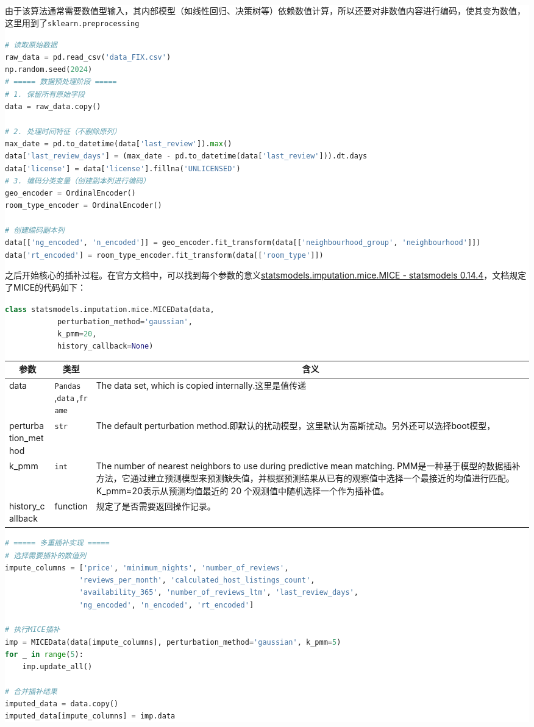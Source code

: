 由于该算法通常需要数值型输入，其内部模型（如线性回归、决策树等）依赖数值计算，所以还要对非数值内容进行编码，使其变为数值，这里用到了`sklearn.preprocessing`

```python
# 读取原始数据
raw_data = pd.read_csv('data_FIX.csv')
np.random.seed(2024)
# ===== 数据预处理阶段 =====
# 1. 保留所有原始字段
data = raw_data.copy()

# 2. 处理时间特征（不删除原列）
max_date = pd.to_datetime(data['last_review']).max()
data['last_review_days'] = (max_date - pd.to_datetime(data['last_review'])).dt.days
data['license'] = data['license'].fillna('UNLICENSED')
# 3. 编码分类变量（创建副本列进行编码）
geo_encoder = OrdinalEncoder()
room_type_encoder = OrdinalEncoder()

# 创建编码副本列
data[['ng_encoded', 'n_encoded']] = geo_encoder.fit_transform(data[['neighbourhood_group', 'neighbourhood']])
data['rt_encoded'] = room_type_encoder.fit_transform(data[['room_type']])
```

之后开始核心的插补过程。在官方文档中，可以找到每个参数的意义[statsmodels.imputation.mice.MICE - statsmodels 0.14.4](https://www.statsmodels.org/stable/generated/statsmodels.imputation.mice.MICE.html)，文档规定了MICE的代码如下：

```python
class statsmodels.imputation.mice.MICEData(data,
            perturbation_method='gaussian',
            k_pmm=20,
            history_callback=None)
```

| 参数                | 类型                      | 含义                                                         |
| ------------------- | ------------------------- | ------------------------------------------------------------ |
| data                | `Pandas` ,`data` ,`frame` | The data set, which is copied internally.这里是值传递        |
| perturbation_method | `str`                     | The default perturbation method.即默认的扰动模型，这里默认为高斯扰动。另外还可以选择boot模型， |
| k_pmm               | `int`                     | The number of nearest neighbors to use during predictive mean matching. PMM是一种基于模型的数据插补方法，它通过建立预测模型来预测缺失值，并根据预测结果从已有的观察值中选择一个最接近的均值进行匹配。 K_pmm=20表示从预测均值最近的 20 个观测值中随机选择一个作为插补值。 |
| history_callback    | function                  | 规定了是否需要返回操作记录。                                 |

```python
# ===== 多重插补实现 =====
# 选择需要插补的数值列
impute_columns = ['price', 'minimum_nights', 'number_of_reviews', 
                 'reviews_per_month', 'calculated_host_listings_count',
                 'availability_365', 'number_of_reviews_ltm', 'last_review_days',
                 'ng_encoded', 'n_encoded', 'rt_encoded']

# 执行MICE插补
imp = MICEData(data[impute_columns], perturbation_method='gaussian', k_pmm=5)
for _ in range(5):
    imp.update_all()

# 合并插补结果
imputed_data = data.copy()
imputed_data[impute_columns] = imp.data
```
